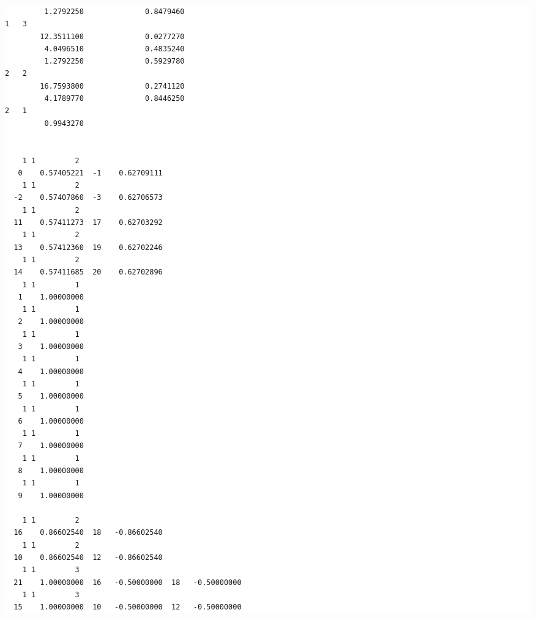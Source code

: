 ```
         1.2792250              0.8479460
1   3
        12.3511100              0.0277270        
         4.0496510              0.4835240        
         1.2792250              0.5929780        
2   2
        16.7593800              0.2741120        
         4.1789770              0.8446250        
2   1
         0.9943270


    1 1         2
   0    0.57405221  -1    0.62709111
    1 1         2
  -2    0.57407860  -3    0.62706573
    1 1         2
  11    0.57411273  17    0.62703292
    1 1         2
  13    0.57412360  19    0.62702246
    1 1         2
  14    0.57411685  20    0.62702896
    1 1         1
   1    1.00000000
    1 1         1
   2    1.00000000
    1 1         1
   3    1.00000000
    1 1         1
   4    1.00000000
    1 1         1
   5    1.00000000
    1 1         1
   6    1.00000000
    1 1         1
   7    1.00000000
    1 1         1
   8    1.00000000
    1 1         1
   9    1.00000000

    1 1         2
  16    0.86602540  18   -0.86602540
    1 1         2
  10    0.86602540  12   -0.86602540
    1 1         3
  21    1.00000000  16   -0.50000000  18   -0.50000000
    1 1         3
  15    1.00000000  10   -0.50000000  12   -0.50000000
```
